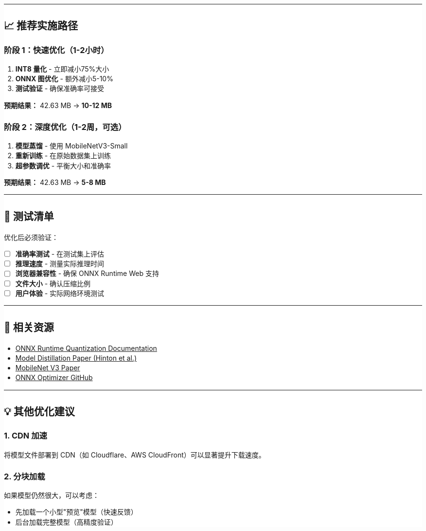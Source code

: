 ```python
```

---

## 📈 推荐实施路径

### 阶段 1：快速优化（1-2小时）
1. **INT8 量化** - 立即减小75%大小
2. **ONNX 图优化** - 额外减小5-10%
3. **测试验证** - 确保准确率可接受

**预期结果：** 42.63 MB → **10-12 MB**

### 阶段 2：深度优化（1-2周，可选）
1. **模型蒸馏** - 使用 MobileNetV3-Small
2. **重新训练** - 在原始数据集上训练
3. **超参数调优** - 平衡大小和准确率

**预期结果：** 42.63 MB → **5-8 MB**

---

## 🧪 测试清单

优化后必须验证：

- [ ] **准确率测试** - 在测试集上评估
- [ ] **推理速度** - 测量实际推理时间
- [ ] **浏览器兼容性** - 确保 ONNX Runtime Web 支持
- [ ] **文件大小** - 确认压缩比例
- [ ] **用户体验** - 实际网络环境测试

---

## 🔗 相关资源

- [ONNX Runtime Quantization Documentation](https://onnxruntime.ai/docs/performance/quantization.html)
- [Model Distillation Paper (Hinton et al.)](https://arxiv.org/abs/1503.02531)
- [MobileNet V3 Paper](https://arxiv.org/abs/1905.02244)
- [ONNX Optimizer GitHub](https://github.com/onnx/optimizer)

---

## 💡 其他优化建议

### 1. CDN 加速
将模型文件部署到 CDN（如 Cloudflare、AWS CloudFront）可以显著提升下载速度。

### 2. 分块加载
如果模型仍然很大，可以考虑：
- 先加载一个小型"预览"模型（快速反馈）
- 后台加载完整模型（高精度验证）
